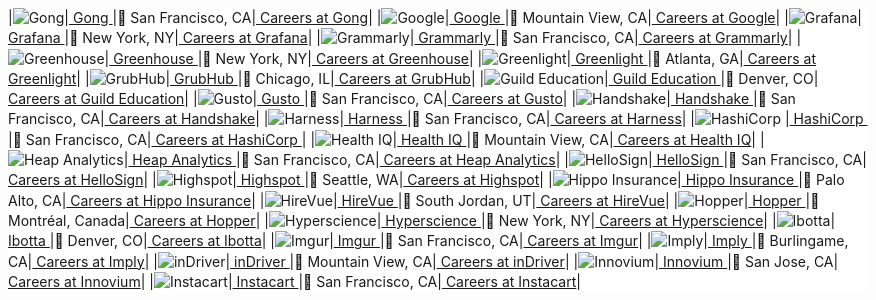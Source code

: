 |![Gong](https://www.google.com/s2/favicons?domain=https://gong.io)|<a href='https://gong.io'> Gong </a>|📍 San Francisco, CA|<a href='https://gong.io/careers'> Careers at Gong</a>|
|![Google](https://www.google.com/s2/favicons?domain=https://www.google.com/)|<a href='https://www.google.com/'> Google </a>|📍 Mountain View, CA|<a href='https://careers.google.com/jobs/results/?category=DATA_CENTER_OPERATIONS&category=DEVELOPER_RELATIONS&category=HARDWARE_ENGINEERING&category=INFORMATION_TECHNOLOGY&category=MANUFACTURING_SUPPLY_CHAIN&category=NETWORK_ENGINEERING&category=PRODUCT_MANAGEMENT&category=PROGRAM_MANAGEMENT&category=SOFTWARE_ENGINEERING&category=TECHNICAL_INFRASTRUCTURE_ENGINEERING&category=TECHNICAL_SOLUTIONS&category=TECHNICAL_WRITING&company=Google&company=YouTube&q='> Careers at Google</a>|
|![Grafana](https://www.google.com/s2/favicons?domain=https://grafana.com)|<a href='https://grafana.com'> Grafana </a>|📍 New York, NY|<a href='https://grafana.com/careers'> Careers at Grafana</a>|
|![Grammarly](https://www.google.com/s2/favicons?domain=https://grammarly.com)|<a href='https://grammarly.com'> Grammarly </a>|📍 San Francisco, CA|<a href='https://grammarly.com/careers'> Careers at Grammarly</a>|
|![Greenhouse](https://www.google.com/s2/favicons?domain=https://greenhouse.io)|<a href='https://greenhouse.io'> Greenhouse </a>|📍 New York, NY|<a href='https://greenhouse.io/careers'> Careers at Greenhouse</a>|
|![Greenlight](https://www.google.com/s2/favicons?domain=https://greenlightcard.com)|<a href='https://greenlightcard.com'> Greenlight </a>|📍 Atlanta, GA|<a href='https://greenlightcard.com/careers'> Careers at Greenlight</a>|
|![GrubHub](https://www.google.com/s2/favicons?domain=https://www.grubhub.com/)|<a href='https://www.grubhub.com/'> GrubHub </a>|📍 Chicago, IL|<a href='https://careers-grubhub.icims.com/jobs/search?ss=1&searchCategory=24631'> Careers at GrubHub</a>|
|![Guild Education](https://www.google.com/s2/favicons?domain=https://guildeducation.com)|<a href='https://guildeducation.com'> Guild Education </a>|📍 Denver, CO|<a href='https://guildeducation.com/careers'> Careers at Guild Education</a>|
|![Gusto](https://www.google.com/s2/favicons?domain=https://gusto.com)|<a href='https://gusto.com'> Gusto </a>|📍 San Francisco, CA|<a href='https://gusto.com/careers'> Careers at Gusto</a>|
|![Handshake](https://www.google.com/s2/favicons?domain=https://joinhandshake.com)|<a href='https://joinhandshake.com'> Handshake </a>|📍 San Francisco, CA|<a href='https://joinhandshake.com/careers'> Careers at Handshake</a>|
|![Harness](https://www.google.com/s2/favicons?domain=https://harness.io)|<a href='https://harness.io'> Harness </a>|📍 San Francisco, CA|<a href='https://harness.io/careers'> Careers at Harness</a>|
|![HashiCorp ](https://www.google.com/s2/favicons?domain=https://hashicorp.com)|<a href='https://hashicorp.com'> HashiCorp  </a>|📍 San Francisco, CA|<a href='https://hashicorp.com/careers'> Careers at HashiCorp </a>|
|![Health IQ](https://www.google.com/s2/favicons?domain=https://healthiq.com)|<a href='https://healthiq.com'> Health IQ </a>|📍 Mountain View, CA|<a href='https://healthiq.com/careers'> Careers at Health IQ</a>|
|![Heap Analytics](https://www.google.com/s2/favicons?domain=https://heap.io/)|<a href='https://heap.io/'> Heap Analytics </a>|📍 San Francisco, CA|<a href='https://heap.io/careers/departments/engineering-product-and-design'> Careers at Heap Analytics</a>|
|![HelloSign](https://www.google.com/s2/favicons?domain=https://www.hellosign.com/)|<a href='https://www.hellosign.com/'> HelloSign </a>|📍 San Francisco, CA|<a href='https://www.hellosign.com/careers#open-positions'> Careers at HelloSign</a>|
|![Highspot](https://www.google.com/s2/favicons?domain=https://highspot.com)|<a href='https://highspot.com'> Highspot </a>|📍 Seattle, WA|<a href='https://highspot.com/careers'> Careers at Highspot</a>|
|![Hippo Insurance](https://www.google.com/s2/favicons?domain=https://hippo.com)|<a href='https://hippo.com'> Hippo Insurance </a>|📍 Palo Alto, CA|<a href='https://hippo.com/careers'> Careers at Hippo Insurance</a>|
|![HireVue](https://www.google.com/s2/favicons?domain=https://hirevue.com/)|<a href='https://hirevue.com/'> HireVue </a>|📍 South Jordan, UT|<a href='https://hirevue.com//careers'> Careers at HireVue</a>|
|![Hopper](https://www.google.com/s2/favicons?domain=https://www.hopper.com/)|<a href='https://www.hopper.com/'> Hopper </a>|📍 Montréal, Canada|<a href='https://www.hopper.com/careers/?team=Engineering'> Careers at Hopper</a>|
|![Hyperscience](https://www.google.com/s2/favicons?domain=https://hyperscience.com)|<a href='https://hyperscience.com'> Hyperscience </a>|📍 New York, NY|<a href='https://hyperscience.com/careers'> Careers at Hyperscience</a>|
|![Ibotta](https://www.google.com/s2/favicons?domain=https://ibotta.com)|<a href='https://ibotta.com'> Ibotta </a>|📍 Denver, CO|<a href='https://ibotta.com/careers'> Careers at Ibotta</a>|
|![Imgur](https://www.google.com/s2/favicons?domain=https://imgur.com/)|<a href='https://imgur.com/'> Imgur </a>|📍 San Francisco, CA|<a href='https://boards.greenhouse.io/imgur'> Careers at Imgur</a>|
|![Imply](https://www.google.com/s2/favicons?domain=https://imply.io)|<a href='https://imply.io'> Imply </a>|📍 Burlingame, CA|<a href='https://imply.io/careers'> Careers at Imply</a>|
|![inDriver](https://www.google.com/s2/favicons?domain=https://indriver.com)|<a href='https://indriver.com'> inDriver </a>|📍 Mountain View, CA|<a href='https://indriver.com/careers'> Careers at inDriver</a>|
|![Innovium](https://www.google.com/s2/favicons?domain=https://innovium.com)|<a href='https://innovium.com'> Innovium </a>|📍 San Jose, CA|<a href='https://innovium.com/careers'> Careers at Innovium</a>|
|![Instacart](https://www.google.com/s2/favicons?domain=https://www.instacart.com/)|<a href='https://www.instacart.com/'> Instacart </a>|📍 San Francisco, CA|<a href='https://instacart.careers/current-openings/'> Careers at Instacart</a>|